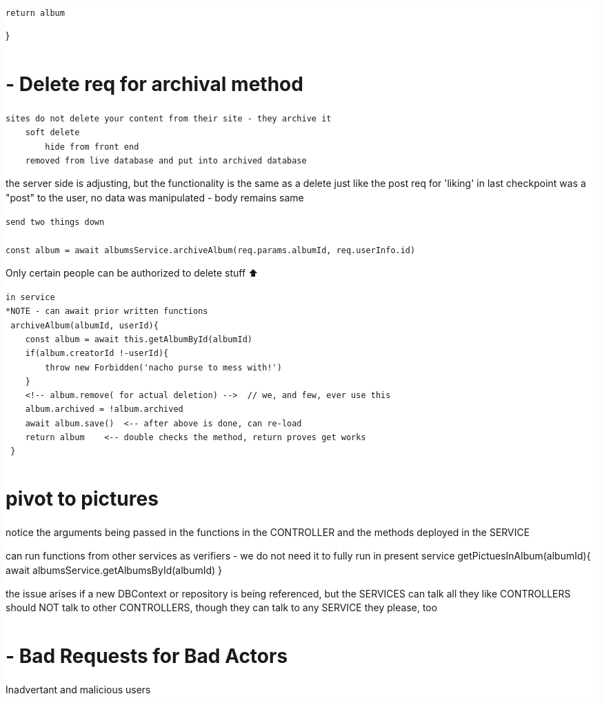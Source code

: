     return album
 }

 # - Delete req for archival method
    sites do not delete your content from their site - they archive it
        soft delete
            hide from front end
        removed from live database and put into archived database
    
the server side is adjusting, but the functionality is the same as a delete
    just like the post req for 'liking' in last checkpoint was a "post" to the user, no data was manipulated - body remains same

    send two things down

    const album = await albumsService.archiveAlbum(req.params.albumId, req.userInfo.id)
Only certain people can be authorized to delete stuff ⬆️

    in service
    *NOTE - can await prior written functions
     archiveAlbum(albumId, userId){
        const album = await this.getAlbumById(albumId)
        if(album.creatorId !-userId){
            throw new Forbidden('nacho purse to mess with!')
        }
        <!-- album.remove( for actual deletion) -->  // we, and few, ever use this
        album.archived = !album.archived
        await album.save()  <-- after above is done, can re-load
        return album    <-- double checks the method, return proves get works
     }

# pivot to pictures
notice the arguments being passed in the functions in the CONTROLLER and the methods deployed in the SERVICE

can run functions from other services as verifiers - we do not need it to fully run in present service
getPictuesInAlbum(albumId){
    await albumsService.getAlbumsById(albumId)
    <!-- an album IS  returned, but the main thing is running here to verify info, and we can do this, yay -->
}

the issue arises if a new DBContext or repository is being referenced, but the SERVICES can talk all they like
CONTROLLERS should NOT talk to other CONTROLLERS, though they can talk to any SERVICE they please, too

# - Bad Requests for Bad Actors
Inadvertant and malicious users
